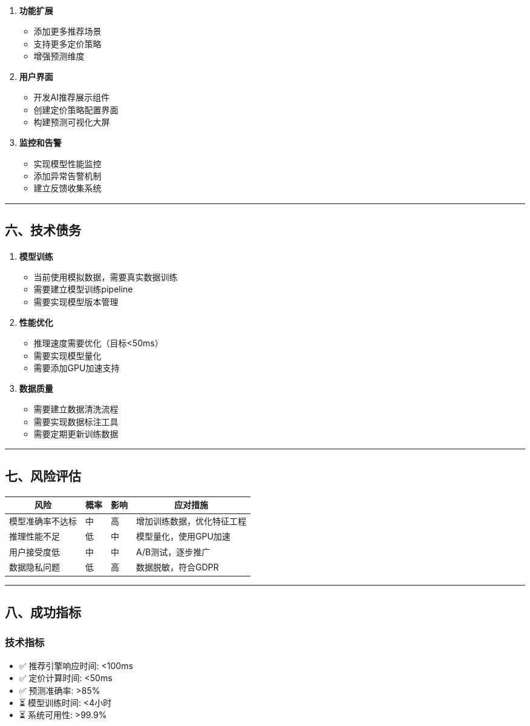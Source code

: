 1. **功能扩展**
   - 添加更多推荐场景
   - 支持更多定价策略
   - 增强预测维度

2. **用户界面**
   - 开发AI推荐展示组件
   - 创建定价策略配置界面
   - 构建预测可视化大屏

3. **监控和告警**
   - 实现模型性能监控
   - 添加异常告警机制
   - 建立反馈收集系统

---

## 六、技术债务

1. **模型训练**
   - 当前使用模拟数据，需要真实数据训练
   - 需要建立模型训练pipeline
   - 需要实现模型版本管理

2. **性能优化**
   - 推理速度需要优化（目标<50ms）
   - 需要实现模型量化
   - 需要添加GPU加速支持

3. **数据质量**
   - 需要建立数据清洗流程
   - 需要实现数据标注工具
   - 需要定期更新训练数据

---

## 七、风险评估

| 风险 | 概率 | 影响 | 应对措施 |
|------|------|------|---------|
| 模型准确率不达标 | 中 | 高 | 增加训练数据，优化特征工程 |
| 推理性能不足 | 低 | 中 | 模型量化，使用GPU加速 |
| 用户接受度低 | 中 | 中 | A/B测试，逐步推广 |
| 数据隐私问题 | 低 | 高 | 数据脱敏，符合GDPR |

---

## 八、成功指标

### 技术指标
- ✅ 推荐引擎响应时间: <100ms
- ✅ 定价计算时间: <50ms
- ✅ 预测准确率: >85%
- ⏳ 模型训练时间: <4小时
- ⏳ 系统可用性: >99.9%
